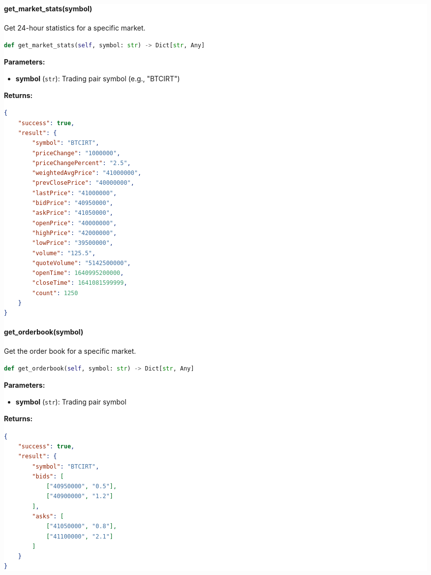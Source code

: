 #### get_market_stats(symbol)

Get 24-hour statistics for a specific market.

```python
def get_market_stats(self, symbol: str) -> Dict[str, Any]
```

**Parameters:**
- **symbol** (`str`): Trading pair symbol (e.g., "BTCIRT")

**Returns:**
```json
{
    "success": true,
    "result": {
        "symbol": "BTCIRT",
        "priceChange": "1000000",
        "priceChangePercent": "2.5",
        "weightedAvgPrice": "41000000",
        "prevClosePrice": "40000000",
        "lastPrice": "41000000",
        "bidPrice": "40950000",
        "askPrice": "41050000",
        "openPrice": "40000000",
        "highPrice": "42000000",
        "lowPrice": "39500000",
        "volume": "125.5",
        "quoteVolume": "5142500000",
        "openTime": 1640995200000,
        "closeTime": 1641081599999,
        "count": 1250
    }
}
```

#### get_orderbook(symbol)

Get the order book for a specific market.

```python
def get_orderbook(self, symbol: str) -> Dict[str, Any]
```

**Parameters:**
- **symbol** (`str`): Trading pair symbol

**Returns:**
```json
{
    "success": true,
    "result": {
        "symbol": "BTCIRT",
        "bids": [
            ["40950000", "0.5"],
            ["40900000", "1.2"]
        ],
        "asks": [
            ["41050000", "0.8"],
            ["41100000", "2.1"]
        ]
    }
}
```
